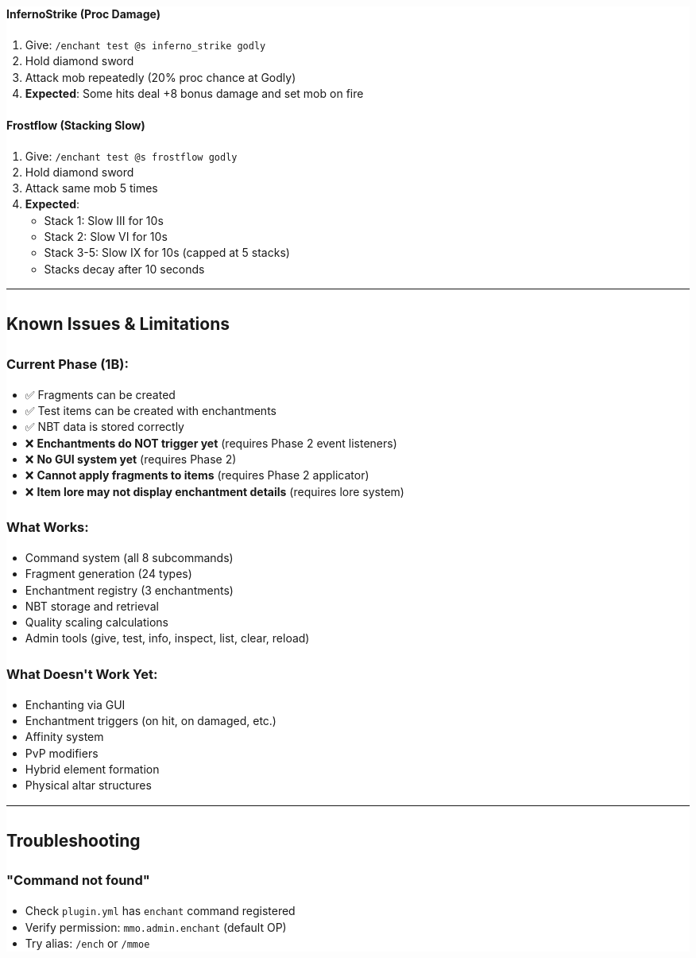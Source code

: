 #### InfernoStrike (Proc Damage)
1. Give: `/enchant test @s inferno_strike godly`
2. Hold diamond sword
3. Attack mob repeatedly (20% proc chance at Godly)
4. **Expected**: Some hits deal +8 bonus damage and set mob on fire

#### Frostflow (Stacking Slow)
1. Give: `/enchant test @s frostflow godly`
2. Hold diamond sword
3. Attack same mob 5 times
4. **Expected**: 
   - Stack 1: Slow III for 10s
   - Stack 2: Slow VI for 10s
   - Stack 3-5: Slow IX for 10s (capped at 5 stacks)
   - Stacks decay after 10 seconds

---

## Known Issues & Limitations

### Current Phase (1B):
- ✅ Fragments can be created
- ✅ Test items can be created with enchantments
- ✅ NBT data is stored correctly
- ❌ **Enchantments do NOT trigger yet** (requires Phase 2 event listeners)
- ❌ **No GUI system yet** (requires Phase 2)
- ❌ **Cannot apply fragments to items** (requires Phase 2 applicator)
- ❌ **Item lore may not display enchantment details** (requires lore system)

### What Works:
- Command system (all 8 subcommands)
- Fragment generation (24 types)
- Enchantment registry (3 enchantments)
- NBT storage and retrieval
- Quality scaling calculations
- Admin tools (give, test, info, inspect, list, clear, reload)

### What Doesn't Work Yet:
- Enchanting via GUI
- Enchantment triggers (on hit, on damaged, etc.)
- Affinity system
- PvP modifiers
- Hybrid element formation
- Physical altar structures

---

## Troubleshooting

### "Command not found"
- Check `plugin.yml` has `enchant` command registered
- Verify permission: `mmo.admin.enchant` (default OP)
- Try alias: `/ench` or `/mmoe`
